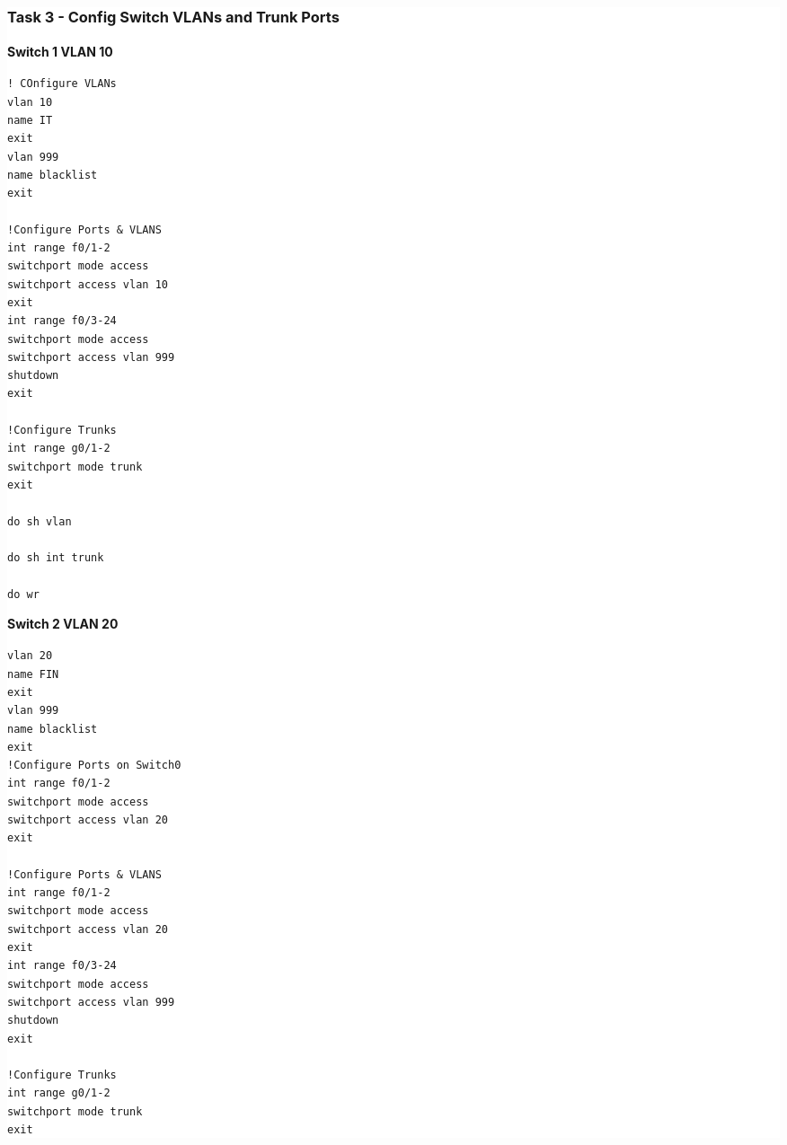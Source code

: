 ### Task 3 - Config Switch VLANs and Trunk Ports

**Switch 1 VLAN 10**
```
! COnfigure VLANs
vlan 10 
name IT
exit
vlan 999
name blacklist
exit

!Configure Ports & VLANS
int range f0/1-2
switchport mode access
switchport access vlan 10
exit
int range f0/3-24
switchport mode access
switchport access vlan 999
shutdown
exit

!Configure Trunks
int range g0/1-2
switchport mode trunk
exit

do sh vlan

do sh int trunk

do wr
```

**Switch 2 VLAN 20**
```
vlan 20
name FIN
exit
vlan 999
name blacklist
exit
!Configure Ports on Switch0
int range f0/1-2
switchport mode access
switchport access vlan 20
exit

!Configure Ports & VLANS
int range f0/1-2
switchport mode access
switchport access vlan 20
exit
int range f0/3-24
switchport mode access
switchport access vlan 999
shutdown
exit

!Configure Trunks
int range g0/1-2
switchport mode trunk
exit
```